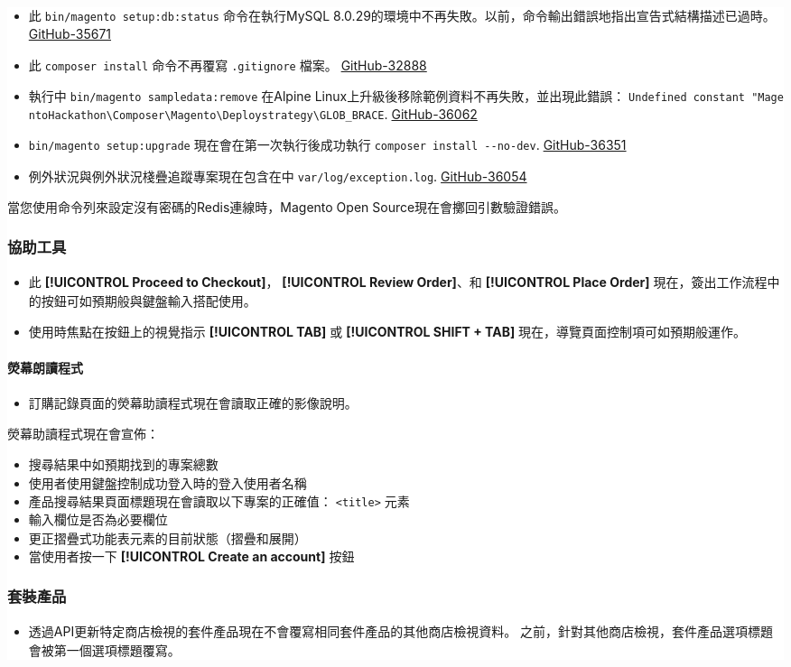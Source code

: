 

* 此 `bin/magento setup:db:status` 命令在執行MySQL 8.0.29的環境中不再失敗。以前，命令輸出錯誤地指出宣告式結構描述已過時。 [GitHub-35671](https://github.com/magento/magento2/issues/35671)



* 此 `composer install` 命令不再覆寫 `.gitignore` 檔案。 [GitHub-32888](https://github.com/magento/magento2/issues/32888)



* 執行中 `bin/magento sampledata:remove` 在Alpine Linux上升級後移除範例資料不再失敗，並出現此錯誤： `Undefined constant "MagentoHackathon\Composer\Magento\Deploystrategy\GLOB_BRACE`. [GitHub-36062](https://github.com/magento/magento2/issues/36062)




* `bin/magento setup:upgrade` 現在會在第一次執行後成功執行 `composer install --no-dev`. [GitHub-36351](https://github.com/magento/magento2/issues/36351)



* 例外狀況與例外狀況棧疊追蹤專案現在包含在中 `var/log/exception.log`. [GitHub-36054](https://github.com/magento/magento2/issues/36054)


當您使用命令列來設定沒有密碼的Redis連線時，Magento Open Source現在會擲回引數驗證錯誤。


### 協助工具



* 此 **[!UICONTROL Proceed to Checkout]**， **[!UICONTROL Review Order]**、和 **[!UICONTROL Place Order]** 現在，簽出工作流程中的按鈕可如預期般與鍵盤輸入搭配使用。



* 使用時焦點在按鈕上的視覺指示 **[!UICONTROL TAB]** 或 **[!UICONTROL SHIFT + TAB]** 現在，導覽頁面控制項可如預期般運作。


#### 熒幕朗讀程式



* 訂購記錄頁面的熒幕助讀程式現在會讀取正確的影像說明。

熒幕助讀程式現在會宣佈：

* 搜尋結果中如預期找到的專案總數 
* 使用者使用鍵盤控制成功登入時的登入使用者名稱 
* 產品搜尋結果頁面標題現在會讀取以下專案的正確值： `<title>` 元素 
* 輸入欄位是否為必要欄位 
* 更正摺疊式功能表元素的目前狀態（摺疊和展開） 
* 當使用者按一下 **[!UICONTROL Create an account]** 按鈕 


### 套裝產品



* 透過API更新特定商店檢視的套件產品現在不會覆寫相同套件產品的其他商店檢視資料。 之前，針對其他商店檢視，套件產品選項標題會被第一個選項標題覆寫。


